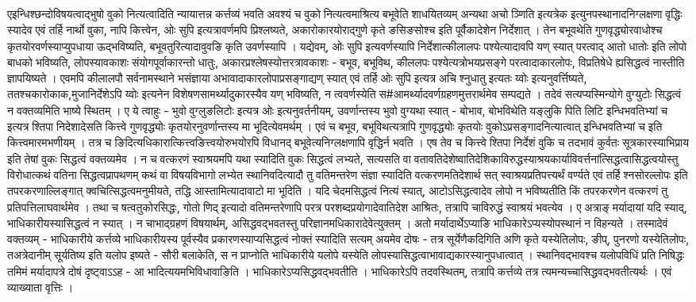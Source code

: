 एइन्धिश्छन्दोविषयत्वाद्भुषो वुको नित्यत्वादिति न्यायात्तन्न कर्त्तव्यं भवति अवश्यं च वुको नित्यत्वमाश्रित्य बभूवेति शाधयितव्यम् अन्यथा अचो ञ्णिति इत्यत्रेक इत्युनपस्थानादनिग्लक्षणा वृद्धिः स्यादेव एवं तर्हि नार्थो वुका, नापि कित्त्वेन,  ओः सुपि इत्यत्रावर्णमपि प्रिश्लष्यते, अकारोकारयोराद्गुणे कृते ङसिङसोश्च इति पूर्वैकादेशेन निर्देशात् । तेन बभूवथेति गुणवृद्ध्योरवाधोश्च कृतयोरवर्णस्याप्युपधाया ऊद्भविष्यति, बभूवतुरित्यादावुवङि कृति उवर्णस्यापि । यद्येवम्, ओः सुपि इत्यवर्णस्यापि निर्देशात्कीलालपः पश्येत्यादावपि यण् स्यात् परत्वाद् आतो धातोः इति लोपो बाधको भविष्यति, लोपस्यावकाशः संयोगपूर्वाकारन्तो धातुः, अकारप्रश्लेषस्योत्तरत्रावकाशः - बभूव, बभूविथ, कीललपः पश्येत्यत्रोभयप्रसङ्गे परत्वादाकारलोपः, विप्रतिषेधे ह्यसिद्धत्वं नास्तीति ज्ञापयिष्यते । एवमपि कीलालपौ सर्वनामस्थाने भसंज्ञाया अभावादाकारलोपाप्रसङ्गाद्यण् स्यात् एवं तर्हि ओः सुपि इत्यत्र अचि श्नुधातु इत्यतः य्वोः इत्यनुवर्त्तिष्यते, ततश्चकारोकाक,मुजानिर्देशेऽपि य्वोः इत्यनेन विशेषणसामर्थ्यादुकारस्यैव यण् भविष्यति, न त्ववर्णस्येति स#आमर्थ्यादवर्णग्रहणमुत्तरार्थमेव सम्पद्यते । तदेवं सत्यप्यस्मिन्योगे वुग्युटोः सिद्धत्वं न वक्तव्यमिति भाष्ये स्थितम् ।
ए	ये त्वाहुः - भुवो वुग्लुङलिटोः इत्यत्र ओः इत्यनुवर्तनीयम्, उवर्णान्तस्य भुवो वुग्यथा स्यात् - बोभाव, बोभविथेति यङ्लुकि पिति लिटि इन्धिभवतिभ्यां च इत्यत्र श्तिपा निदेशादेसति कित्त्वे गुणवृद्ध्योः कृतयोरनुवर्णान्तस्य मा भूदित्येवमर्थम् । एवं च बभूव, बभूविथत्यत्रापि गुणवृद्ध्योः कृतयोः वुकोऽप्रसङ्गादनित्यात्वात् इन्धिभवतिभ्यां च इति कित्त्वमारमभणीयम् । तत्र च ङिदित्यधिकारात्कित्त्वङित्त्वयोरुभयोरपि विधानद् बभूवेत्यनिग्लक्षणापि वृद्धिर्न भवति । एष तेव च कित्त्वे श्तिपा निर्देशं वुकि च तदभावं कुर्वतः सूत्रकारस्याभिप्राय इति तेषां वुकः सिद्धत्वं वक्तव्यमेव । न च वत्करणं स्वाश्रयमपि यथा स्यादिति वुकः सिद्धत्वं लभ्यते, सत्यसति वा वतावतिदेशेष्वातिदेशिकाविरुद्धस्याश्रयकार्याविवर्त्तनांत्सिद्धत्वासिद्धत्वयोस्तु विरोधात्कथं वतिना सिद्धत्वप्रापथणम् कथं वा विषयविभागो लभ्येत स्थानिवदित्यादौ तु वतिमन्तरेण संज्ञा स्यादिति वत्करणमतिदेशार्थ सत् स्वाश्रयप्रतिपत्त्यर्थं वर्ण्यते एवं तर्हि श्नसोरल्लोपः इति तपरकरणाल्लिङ्गात् क्वचित्सिद्धत्वमनुमीयते, तद्धि आस्तामित्यादावाटो मा भूदिति । यदि चेदमसिद्धत्वं नित्यं स्यात्, आटोऽसिद्धत्वादेव लोपो न भविष्यतीति किं तपरकरणेन वत्करणं तु प्रतिपत्तिलाघवार्थमेव । तथा च षत्वतुकोरसिद्धः, गोतो णिद् इत्यादो वतिमन्तरेणापि परत्र परशब्दप्रयोगादेवातिदेश आश्रितः, तत्रापि चाविरुद्धं स्वाश्रयं भवत्येव ।
ए	अत्राङ् मर्यादायां यदि स्याद्, भाधिकारीयस्यासिद्धत्वं न स्यात् । न चाभाद्ग्रहणं विषयार्थम्, असिद्धवद्भवतस्तु परिज्ञानमधिकारादेवेत्युक्तम् । अतो मर्यादार्थेऽप्याङि भाधिकारेऽप्यस्योपस्थानं न विहन्यते । तस्मादेवं वक्तव्यम् - भाधिकारीये कर्त्तव्ये भाधिकारीयस्य पूर्वस्यैव प्रकारणस्याप्यसिद्धत्वं नोक्तं स्यादिति सत्यम् अयमेव दोषः - तत्र सूर्येणैकदिगिति अणि कृते यस्येतिलोपः, ङीप्, पुनरणो यस्येतिलोपः, तअत्रेदानीम् सूर्यतिष्य इति यलोप इष्यते - सौरी बलाकेति, स न प्राप्नोति भाधिकारीये यलोपे यस्येति लोपस्यासिद्धत्वाभावाद्यकारस्यानुपधात्वात् । स्थानिवद्भावश्च यलोपविधिं प्रति निषिद्धः तमिमं मर्यादापत्रे दोषं दृष्ट्वाऽऽह - आ भादित्ययमभिविधावाङिति । भाधिकारेऽप्यसिद्धवद्भवतीति । भाधिकारेऽपि तदवस्थितम्, तत्रापि कर्त्तव्ये तत्र त्यमन्यच्चासिद्धवद्भवतीत्यर्थः । एवं व्याख्याता वृत्तिः ।
